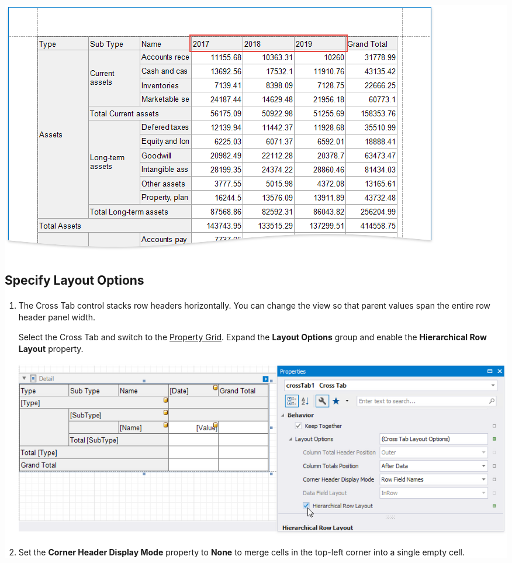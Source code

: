 ![](../../../../images/eurd-win-balance-sheet-date-group-interval-preview.png)

## Specify Layout Options

1. The Cross Tab control stacks row headers horizontally. You can change the view so that parent values span the entire row header panel width.

    Select the Cross Tab and switch to the [Property Grid](../report-designer-tools/ui-panels/property-grid-tabbed-view.md). Expand the **Layout Options** group and enable the **Hierarchical Row Layout** property.

    ![](../../../../images/eurd-win-balance-sheet-hierarchical-row-layout.png)

2. Set the **Corner Header Display Mode** property to **None** to merge cells in the top-left corner into a single empty cell.
